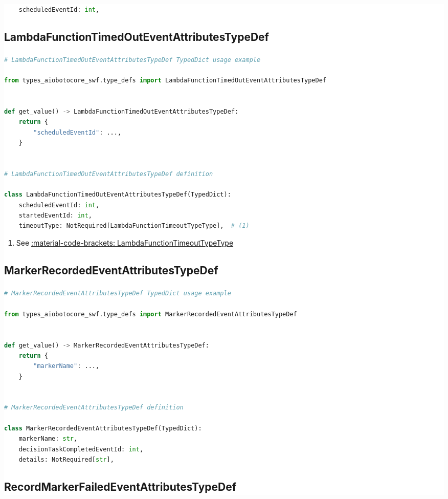 ```python
    scheduledEventId: int,
```


## LambdaFunctionTimedOutEventAttributesTypeDef

```python
# LambdaFunctionTimedOutEventAttributesTypeDef TypedDict usage example

from types_aiobotocore_swf.type_defs import LambdaFunctionTimedOutEventAttributesTypeDef


def get_value() -> LambdaFunctionTimedOutEventAttributesTypeDef:
    return {
        "scheduledEventId": ...,
    }


# LambdaFunctionTimedOutEventAttributesTypeDef definition

class LambdaFunctionTimedOutEventAttributesTypeDef(TypedDict):
    scheduledEventId: int,
    startedEventId: int,
    timeoutType: NotRequired[LambdaFunctionTimeoutTypeType],  # (1)
```

1. See [:material-code-brackets: LambdaFunctionTimeoutTypeType](./literals.md#lambdafunctiontimeouttypetype)

## MarkerRecordedEventAttributesTypeDef

```python
# MarkerRecordedEventAttributesTypeDef TypedDict usage example

from types_aiobotocore_swf.type_defs import MarkerRecordedEventAttributesTypeDef


def get_value() -> MarkerRecordedEventAttributesTypeDef:
    return {
        "markerName": ...,
    }


# MarkerRecordedEventAttributesTypeDef definition

class MarkerRecordedEventAttributesTypeDef(TypedDict):
    markerName: str,
    decisionTaskCompletedEventId: int,
    details: NotRequired[str],
```


## RecordMarkerFailedEventAttributesTypeDef
